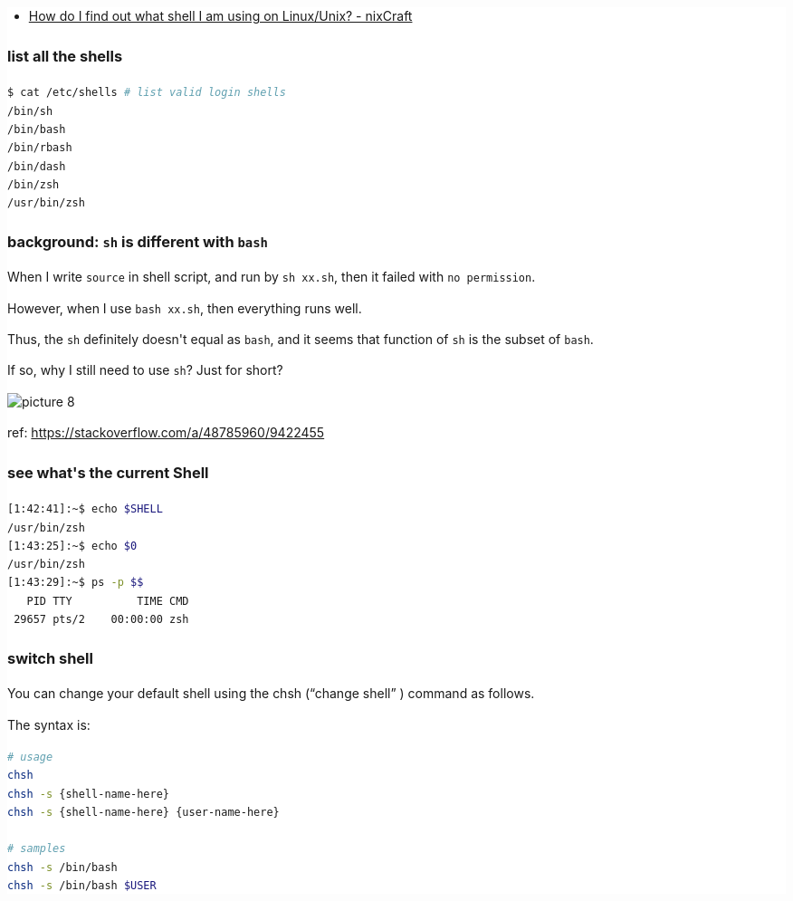 - [How do I find out what shell I am using on Linux/Unix? - nixCraft](https://www.cyberciti.biz/tips/how-do-i-find-out-what-shell-im-using.html)

### list all the shells

```sh
$ cat /etc/shells # list valid login shells
/bin/sh
/bin/bash
/bin/rbash
/bin/dash
/bin/zsh
/usr/bin/zsh
```

### background: `sh` is different with `bash`

When I write `source` in shell script, and run by `sh xx.sh`, then it failed with `no permission`.

However, when I use `bash xx.sh`, then everything runs well.

Thus, the `sh` definitely doesn't equal as `bash`, and it seems that function of `sh` is the subset of `bash`.

If so, why I still need to use `sh`? Just for short?

<img alt="picture 8" src="https://mark-vue-oss.oss-cn-hangzhou.aliyuncs.com/1640152196813-linux-howto-84174e9e7dbb6fcc489b015f68e1c88b23fc19874bfcba40c3171f17cc8051a1.png" width="480" />

ref: https://stackoverflow.com/a/48785960/9422455

### see what's the current Shell

```sh
[1:42:41]:~$ echo $SHELL
/usr/bin/zsh
[1:43:25]:~$ echo $0
/usr/bin/zsh
[1:43:29]:~$ ps -p $$
   PID TTY          TIME CMD
 29657 pts/2    00:00:00 zsh
```

### switch shell

You can change your default shell using the chsh (“change shell” ) command as follows.

The syntax is:

```sh
# usage
chsh
chsh -s {shell-name-here}
chsh -s {shell-name-here} {user-name-here}

# samples
chsh -s /bin/bash
chsh -s /bin/bash $USER
```
